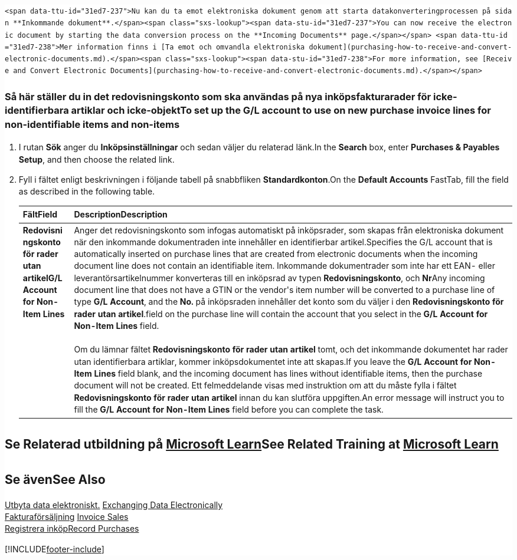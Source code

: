     <span data-ttu-id="31ed7-237">Nu kan du ta emot elektroniska dokument genom att starta datakonverteringprocessen på sidan **Inkommande dokument**.</span><span class="sxs-lookup"><span data-stu-id="31ed7-237">You can now receive the electronic document by starting the data conversion process on the **Incoming Documents** page.</span></span> <span data-ttu-id="31ed7-238">Mer information finns i [Ta emot och omvandla elektroniska dokument](purchasing-how-to-receive-and-convert-electronic-documents.md).</span><span class="sxs-lookup"><span data-stu-id="31ed7-238">For more information, see [Receive and Convert Electronic Documents](purchasing-how-to-receive-and-convert-electronic-documents.md).</span></span>  

### <a name="to-set-up-the-gl-account-to-use-on-new-purchase-invoice-lines-for-non-identifiable-items-and-non-items"></a><span data-ttu-id="31ed7-239">Så här ställer du in det redovisningskonto som ska användas på nya inköpsfakturarader för icke-identifierbara artiklar och icke-objekt</span><span class="sxs-lookup"><span data-stu-id="31ed7-239">To set up the G/L account to use on new purchase invoice lines for non-identifiable items and non-items</span></span>  
1. <span data-ttu-id="31ed7-240">I rutan **Sök** anger du **Inköpsinställningar** och sedan väljer du relaterad länk.</span><span class="sxs-lookup"><span data-stu-id="31ed7-240">In the **Search** box, enter **Purchases & Payables Setup**, and then choose the related link.</span></span>  
2. <span data-ttu-id="31ed7-241">Fyll i fältet enligt beskrivningen i följande tabell på snabbfliken **Standardkonton**.</span><span class="sxs-lookup"><span data-stu-id="31ed7-241">On the **Default Accounts** FastTab, fill the field as described in the following table.</span></span>  

    |<span data-ttu-id="31ed7-242">Fält</span><span class="sxs-lookup"><span data-stu-id="31ed7-242">Field</span></span>|<span data-ttu-id="31ed7-243">Description</span><span class="sxs-lookup"><span data-stu-id="31ed7-243">Description</span></span>|  
    |---------------------------------|---------------------------------------|  
    |<span data-ttu-id="31ed7-244">**Redovisningskonto för rader utan artikel**</span><span class="sxs-lookup"><span data-stu-id="31ed7-244">**G/L Account for Non-Item Lines**</span></span>|<span data-ttu-id="31ed7-245">Anger det redovisningskonto som infogas automatiskt på inköpsrader, som skapas från elektroniska dokument när den inkommande dokumentraden inte innehåller en identifierbar artikel.</span><span class="sxs-lookup"><span data-stu-id="31ed7-245">Specifies the G/L account that is automatically inserted on purchase lines that are created from electronic documents when the incoming document line does not contain an identifiable item.</span></span> <span data-ttu-id="31ed7-246">Inkommande dokumentrader som inte har ett EAN- eller leverantörsartikelnummer konverteras till en inköpsrad av typen **Redovisningskonto**, och **Nr**</span><span class="sxs-lookup"><span data-stu-id="31ed7-246">Any incoming document line that does not have a GTIN or the vendor's item number will be converted to a purchase line of type **G/L Account**, and the **No.**</span></span> <span data-ttu-id="31ed7-247">på inköpsraden innehåller det konto som du väljer i den **Redovisningskonto för rader utan artikel**.</span><span class="sxs-lookup"><span data-stu-id="31ed7-247">field on the purchase line will contain the account that you select in the **G/L Account for Non-Item Lines** field.</span></span><br /><br /> <span data-ttu-id="31ed7-248">Om du lämnar fältet **Redovisningskonto för rader utan artikel** tomt, och det inkommande dokumentet har rader utan identifierbara artiklar, kommer inköpsdokumentet inte att skapas.</span><span class="sxs-lookup"><span data-stu-id="31ed7-248">If you leave the **G/L Account for Non-Item Lines** field blank, and the incoming document has lines without identifiable items, then the purchase document will not be created.</span></span> <span data-ttu-id="31ed7-249">Ett felmeddelande visas med instruktion om att du måste fylla i fältet **Redovisningskonto för rader utan artikel** innan du kan slutföra uppgiften.</span><span class="sxs-lookup"><span data-stu-id="31ed7-249">An error message will instruct you to fill the **G/L Account for Non-Item Lines** field before you can complete the task.</span></span>|  

## <a name="see-related-training-at-microsoft-learn"></a><span data-ttu-id="31ed7-250">Se Relaterad utbildning på [Microsoft Learn](/learn/modules/electronic-documents-dynamics-365-business-central/index)</span><span class="sxs-lookup"><span data-stu-id="31ed7-250">See Related Training at [Microsoft Learn](/learn/modules/electronic-documents-dynamics-365-business-central/index)</span></span>

## <a name="see-also"></a><span data-ttu-id="31ed7-251">Se även</span><span class="sxs-lookup"><span data-stu-id="31ed7-251">See Also</span></span>  
<span data-ttu-id="31ed7-252">[Utbyta data elektroniskt.](across-data-exchange.md) </span><span class="sxs-lookup"><span data-stu-id="31ed7-252">[Exchanging Data Electronically](across-data-exchange.md) </span></span>  
<span data-ttu-id="31ed7-253">[Fakturaförsäljning](sales-how-invoice-sales.md) </span><span class="sxs-lookup"><span data-stu-id="31ed7-253">[Invoice Sales](sales-how-invoice-sales.md) </span></span>  
[<span data-ttu-id="31ed7-254">Registrera inköp</span><span class="sxs-lookup"><span data-stu-id="31ed7-254">Record Purchases</span></span>](purchasing-how-record-purchases.md)


[!INCLUDE[footer-include](includes/footer-banner.md)]